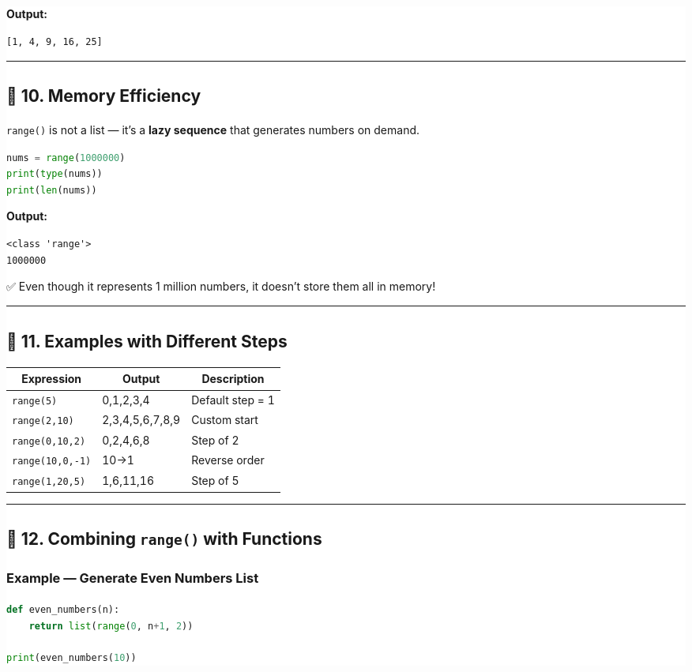 **Output:**

```
[1, 4, 9, 16, 25]
```

---

## 🔹 10. Memory Efficiency

`range()` is not a list — it’s a **lazy sequence** that generates numbers on demand.

```python
nums = range(1000000)
print(type(nums))
print(len(nums))
```

**Output:**

```
<class 'range'>
1000000
```

✅ Even though it represents 1 million numbers, it doesn’t store them all in memory!

---

## 🔹 11. Examples with Different Steps

| Expression       | Output          | Description      |
| ---------------- | --------------- | ---------------- |
| `range(5)`       | 0,1,2,3,4       | Default step = 1 |
| `range(2,10)`    | 2,3,4,5,6,7,8,9 | Custom start     |
| `range(0,10,2)`  | 0,2,4,6,8       | Step of 2        |
| `range(10,0,-1)` | 10→1            | Reverse order    |
| `range(1,20,5)`  | 1,6,11,16       | Step of 5        |

---

## 🔹 12. Combining `range()` with Functions

### Example — Generate Even Numbers List

```python
def even_numbers(n):
    return list(range(0, n+1, 2))

print(even_numbers(10))
```
